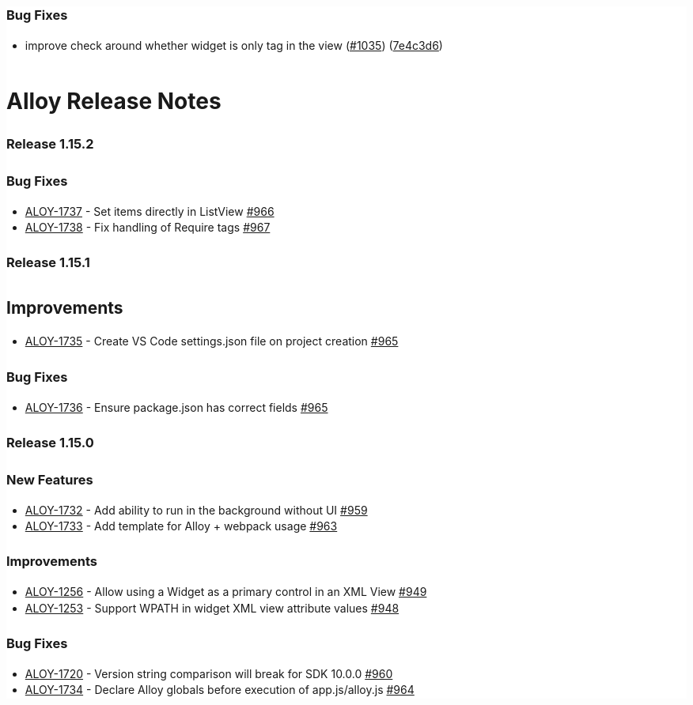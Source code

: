
### Bug Fixes

* improve check around whether widget is only tag in the view ([#1035](https://github.com/appcelerator/alloy/issues/1035)) ([7e4c3d6](https://github.com/appcelerator/alloy/commit/7e4c3d6e6ba7f3fbf3b9b4889ac1ec79e2b30192))

# Alloy Release Notes

### Release 1.15.2

### Bug Fixes

* [ALOY-1737](https://jira.appcelerator.org/browse/ALOY-1737) - Set items directly in ListView [#966](https://github.com/appcelerator/alloy/pull/966)
* [ALOY-1738](https://jira.appcelerator.org/browse/ALOY-1738) - Fix handling of Require tags [#967](https://github.com/appcelerator/alloy/pull/967)

### Release 1.15.1

## Improvements

* [ALOY-1735](https://jira.appcelerator.org/browse/ALOY-1735) - Create VS Code settings.json file on project creation [#965](https://github.com/appcelerator/alloy/pull/965)

### Bug Fixes

* [ALOY-1736](https://jira.appcelerator.org/browse/ALOY-1736) - Ensure package.json has correct fields [#965](https://github.com/appcelerator/alloy/pull/965)

### Release 1.15.0

### New Features

* [ALOY-1732](https://jira.appcelerator.org/browse/ALOY-1732) - Add ability to run in the background without UI [#959](https://github.com/appcelerator/alloy/pull/959)
* [ALOY-1733](https://jira.appcelerator.org/browse/ALOY-1733) - Add template for Alloy + webpack usage [#963](https://github.com/appcelerator/alloy/pull/963)

### Improvements

* [ALOY-1256](https://jira.appcelerator.org/browse/ALOY-1256) - Allow using a Widget as a primary control in an XML View [#949](https://github.com/appcelerator/alloy/pull/949)
* [ALOY-1253](https://jira.appcelerator.org/browse/ALOY-1253) - Support WPATH in widget XML view attribute values [#948](https://github.com/appcelerator/alloy/pull/948)

### Bug Fixes

* [ALOY-1720](https://jira.appcelerator.org/browse/ALOY-1720) - Version string comparison will break for SDK 10.0.0 [#960](https://github.com/appcelerator/alloy/pull/960)
* [ALOY-1734](https://jira.appcelerator.org/browse/ALOY-1734) - Declare Alloy globals before execution of app.js/alloy.js [#964](https://github.com/appcelerator/alloy/pull/964)
